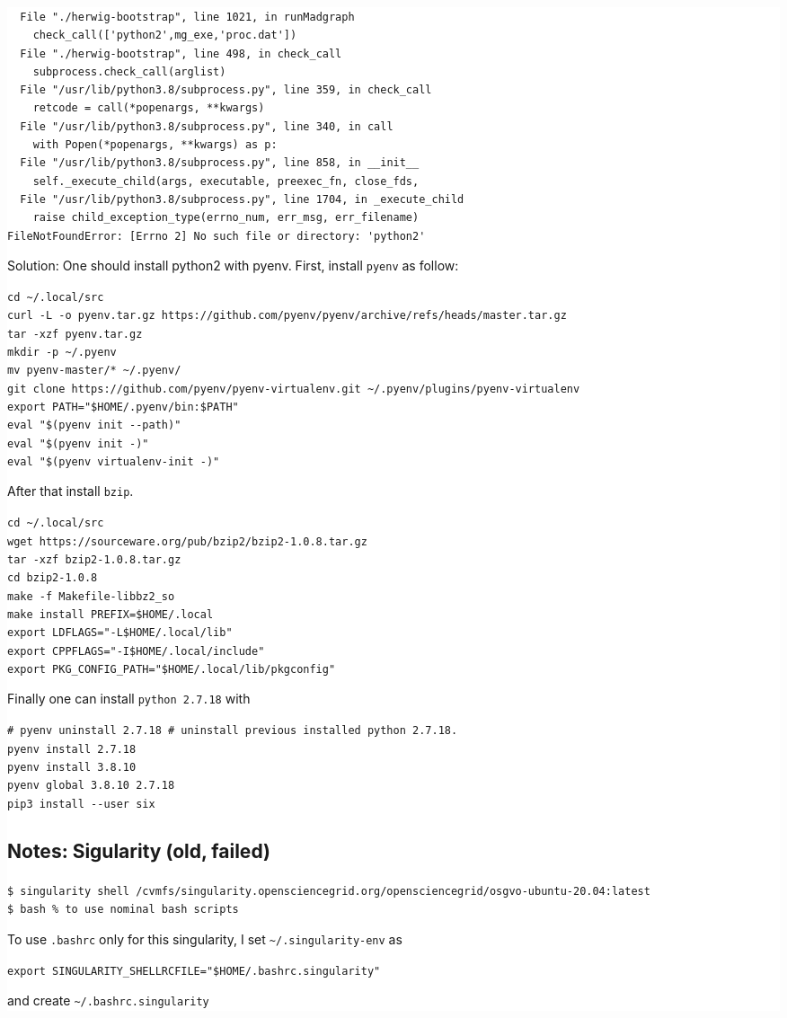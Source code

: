 ```
  File "./herwig-bootstrap", line 1021, in runMadgraph
    check_call(['python2',mg_exe,'proc.dat'])
  File "./herwig-bootstrap", line 498, in check_call
    subprocess.check_call(arglist)
  File "/usr/lib/python3.8/subprocess.py", line 359, in check_call
    retcode = call(*popenargs, **kwargs)
  File "/usr/lib/python3.8/subprocess.py", line 340, in call
    with Popen(*popenargs, **kwargs) as p:
  File "/usr/lib/python3.8/subprocess.py", line 858, in __init__
    self._execute_child(args, executable, preexec_fn, close_fds,
  File "/usr/lib/python3.8/subprocess.py", line 1704, in _execute_child
    raise child_exception_type(errno_num, err_msg, err_filename)
FileNotFoundError: [Errno 2] No such file or directory: 'python2'
```
Solution:
One should install python2 with pyenv. First, install `pyenv` as follow:
```
cd ~/.local/src
curl -L -o pyenv.tar.gz https://github.com/pyenv/pyenv/archive/refs/heads/master.tar.gz
tar -xzf pyenv.tar.gz
mkdir -p ~/.pyenv
mv pyenv-master/* ~/.pyenv/
git clone https://github.com/pyenv/pyenv-virtualenv.git ~/.pyenv/plugins/pyenv-virtualenv
export PATH="$HOME/.pyenv/bin:$PATH"
eval "$(pyenv init --path)"
eval "$(pyenv init -)"
eval "$(pyenv virtualenv-init -)"
```
After that install `bzip`.
```
cd ~/.local/src
wget https://sourceware.org/pub/bzip2/bzip2-1.0.8.tar.gz
tar -xzf bzip2-1.0.8.tar.gz
cd bzip2-1.0.8
make -f Makefile-libbz2_so
make install PREFIX=$HOME/.local
export LDFLAGS="-L$HOME/.local/lib"
export CPPFLAGS="-I$HOME/.local/include"
export PKG_CONFIG_PATH="$HOME/.local/lib/pkgconfig"
```
Finally one can install `python 2.7.18` with
```
# pyenv uninstall 2.7.18 # uninstall previous installed python 2.7.18.
pyenv install 2.7.18
pyenv install 3.8.10
pyenv global 3.8.10 2.7.18
pip3 install --user six
```


## Notes: Sigularity (old, failed)
```
$ singularity shell /cvmfs/singularity.opensciencegrid.org/opensciencegrid/osgvo-ubuntu-20.04:latest
$ bash % to use nominal bash scripts
```
To use `.bashrc` only for this singularity, I set `~/.singularity-env` as
```
export SINGULARITY_SHELLRCFILE="$HOME/.bashrc.singularity"
```
and create `~/.bashrc.singularity`
